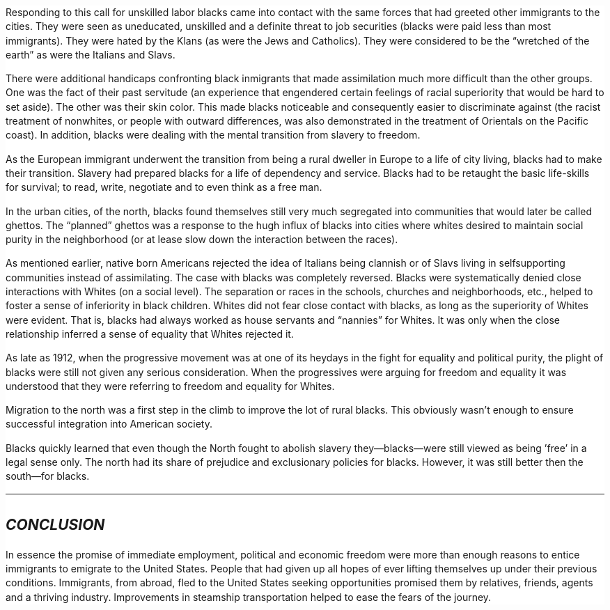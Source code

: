 Responding to this call for unskilled labor blacks came into contact with the same forces that had greeted other immigrants to the cities. They were seen as uneducated, unskilled and a definite threat to job securities (blacks were paid less than most immigrants). They were hated by the Klans (as were the Jews and Catholics). They were considered to be the “wretched of the earth” as were the Italians and Slavs.
</p>
<p>
There were additional handicaps confronting black inmigrants that made assimilation much more difficult than the other groups. One was the fact of their past servitude (an experience that engendered certain feelings of racial superiority that would be hard to set aside). The other was their skin color. This made blacks noticeable and consequently easier to discriminate against (the racist treatment of nonwhites, or people with outward differences, was also demonstrated in the treatment of Orientals on the Pacific coast). In addition, blacks were dealing with the mental transition from slavery to freedom.
</p>
<p>
As the European immigrant underwent the transition from being a rural dweller in Europe to a life of city living, blacks had to make their transition. Slavery had prepared blacks for a life of dependency and service. Blacks had to be retaught the basic life-skills for survival; to read, write, negotiate and to even think as a free man.
</p>
<p>
In the urban cities, of the north, blacks found themselves still very much segregated into communities that would later be called ghettos. The “planned” ghettos was a response to the hugh influx of blacks into cities where whites desired to maintain social purity in the neighborhood (or at lease slow down the interaction between the races).
</p>
<p>
As mentioned earlier, native born Americans rejected the idea of Italians being clannish or of Slavs living in selfsupporting communities instead of assimilating. The case with blacks was completely reversed. Blacks were systematically denied close interactions with Whites (on a social level). The separation or races in the schools, churches and neighborhoods, etc., helped to foster a sense of inferiority in black children. Whites did not fear close contact with blacks, as long as the superiority of Whites were evident. That is, blacks had always worked as house servants and “nannies” for Whites. It was only when the close relationship inferred a sense of equality that Whites rejected it.
</p>
<p>
As late as 1912, when the progressive movement was at one of its heydays in the fight for equality and political purity, the plight of blacks were still not given any serious consideration. When the progressives were arguing for freedom and equality it was understood that they were referring to freedom and equality for Whites.
</p>
<p>
Migration to the north was a first step in the climb to improve the lot of rural blacks. This obviously wasn’t enough to ensure successful integration into American society.
</p>
<p>
Blacks quickly learned that even though the North fought to abolish slavery they—blacks—were still viewed as being ’free’ in a legal sense only. The north had its share of prejudice and exclusionary policies for blacks. However, it was still better then the south—for blacks.
</p>
<hr/>
<h2>
<i>
CONCLUSION
</i>
</h2>
In essence the promise of immediate employment, political and economic freedom were more than enough reasons to entice immigrants to emigrate to the United States. People that had given up all hopes of ever lifting themselves up under their previous conditions. Immigrants, from abroad, fled to the United States seeking opportunities promised them by relatives, friends, agents and a thriving industry. Improvements in steamship transportation helped to ease the fears of the journey.
<p>